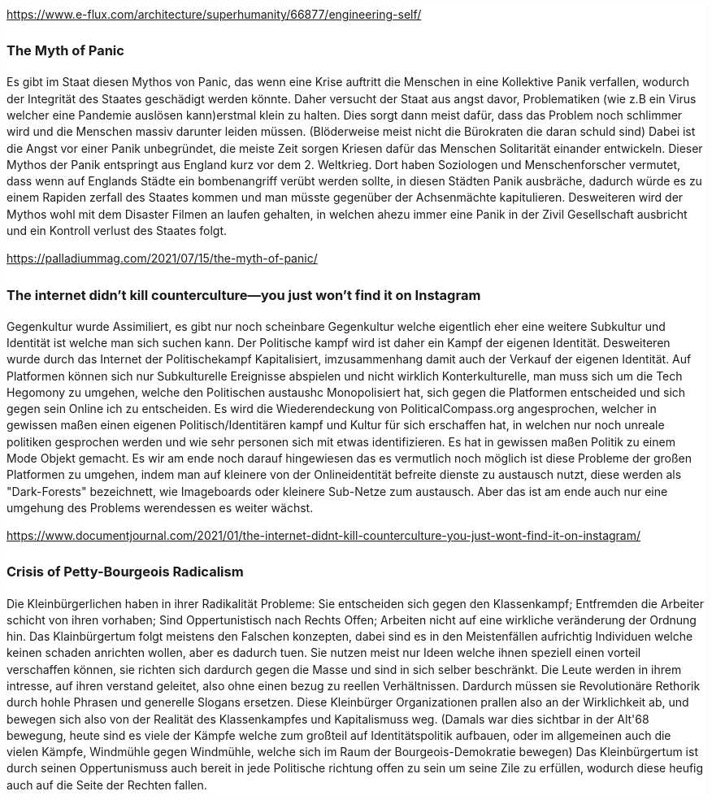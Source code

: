 https://www.e-flux.com/architecture/superhumanity/66877/engineering-self/

### The Myth of Panic
Es gibt im Staat diesen Mythos von Panic, das wenn eine Krise auftritt die Menschen in eine Kollektive Panik verfallen, wodurch der Integrität des Staates geschädigt werden könnte. Daher versucht der Staat aus angst davor, Problematiken (wie z.B ein Virus welcher eine Pandemie auslösen kann)erstmal klein zu halten. Dies sorgt dann meist dafür, dass das Problem noch schlimmer wird und die Menschen massiv darunter leiden müssen. (Blöderweise meist nicht die Bürokraten die daran schuld sind)
Dabei ist die Angst vor einer Panik unbegründet, die meiste Zeit sorgen Kriesen dafür das Menschen Solitarität einander entwickeln. 
Dieser Mythos der Panik entspringt aus England kurz vor dem 2. Weltkrieg. Dort haben Soziologen und Menschenforscher vermutet, dass wenn auf Englands Städte ein bombenangriff verübt werden sollte, in diesen Städten Panik ausbräche, dadurch würde es zu einem Rapiden zerfall des Staates kommen und man müsste gegenüber der Achsenmächte kapitulieren.
Desweiteren wird der Mythos wohl mit dem Disaster Filmen an laufen gehalten, in welchen ahezu immer eine Panik in der Zivil Gesellschaft ausbricht und ein Kontroll verlust des Staates folgt.

https://palladiummag.com/2021/07/15/the-myth-of-panic/

### The internet didn’t kill counterculture—you just won’t find it on Instagram
Gegenkultur wurde Assimiliert, es gibt nur noch scheinbare Gegenkultur welche eigentlich eher eine weitere Subkultur und Identität ist welche man sich suchen kann.
Der Politische kampf wird ist daher ein Kampf der eigenen Identität.
Desweiteren wurde durch das Internet der Politischekampf Kapitalisiert, imzusammenhang damit auch der Verkauf der eigenen Identität.
Auf Platformen können sich nur Subkulturelle Ereignisse abspielen und nicht wirklich Konterkulturelle, man muss sich um die Tech Hegomony zu umgehen, welche den Politischen austaushc Monopolisiert hat, sich gegen die Platformen entscheided und sich gegen sein Online ich zu entscheiden.
Es wird die Wiederendeckung von PoliticalCompass.org angesprochen, welcher in gewissen maßen einen eigenen Politisch/Identitären kampf und Kultur für sich erschaffen hat, in welchen nur noch unreale politiken gesprochen werden und wie sehr personen sich mit etwas identifizieren. Es hat in gewissen maßen Politik zu einem Mode Objekt gemacht. 
Es wir am ende noch darauf hingewiesen das es vermutlich noch möglich ist diese Probleme der großen Platformen zu umgehen, indem man auf kleinere von der Onlineidentität befreite dienste zu austausch nutzt, diese werden als "Dark-Forests" bezeichnett, wie Imageboards oder kleinere Sub-Netze zum austausch. Aber das ist am ende auch nur eine umgehung des Problems werendessen es weiter wächst.

https://www.documentjournal.com/2021/01/the-internet-didnt-kill-counterculture-you-just-wont-find-it-on-instagram/

### Crisis of Petty-Bourgeois Radicalism
Die Kleinbürgerlichen haben in ihrer Radikalität Probleme: Sie entscheiden sich gegen den Klassenkampf; Entfremden die Arbeiter schicht von ihren vorhaben; Sind Oppertunistisch nach Rechts Offen; Arbeiten nicht auf eine wirkliche veränderung der Ordnung hin.
Das Klainbürgertum folgt meistens den Falschen konzepten, dabei sind es in den Meistenfällen aufrichtig Individuen welche keinen schaden anrichten wollen, aber es dadurch tuen. Sie nutzen meist nur Ideen welche ihnen speziell einen vorteil verschaffen können, sie richten sich dardurch gegen die Masse und sind in sich selber beschränkt. 
Die Leute werden in ihrem intresse, auf ihren verstand geleitet, also ohne einen bezug zu reellen Verhältnissen. Dardurch müssen sie Revolutionäre Rethorik durch hohle Phrasen und generelle Slogans ersetzen. 
Diese Kleinbürger Organizationen prallen also an der Wirklichkeit ab, und bewegen sich also von der Realität des Klassenkampfes und Kapitalismuss weg.
(Damals war dies sichtbar in der Alt'68 bewegung, heute sind es viele der Kämpfe welche zum großteil auf Identitätspolitik aufbauen, oder im allgemeinen auch die vielen Kämpfe, Windmühle gegen Windmühle, welche sich im Raum der Bourgeois-Demokratie bewegen) 
Das Kleinbürgertum ist durch seinen Oppertunismuss auch bereit in jede Politische richtung offen zu sein um seine Zile zu erfüllen, wodurch diese heufig auch auf die Seite der Rechten fallen.
